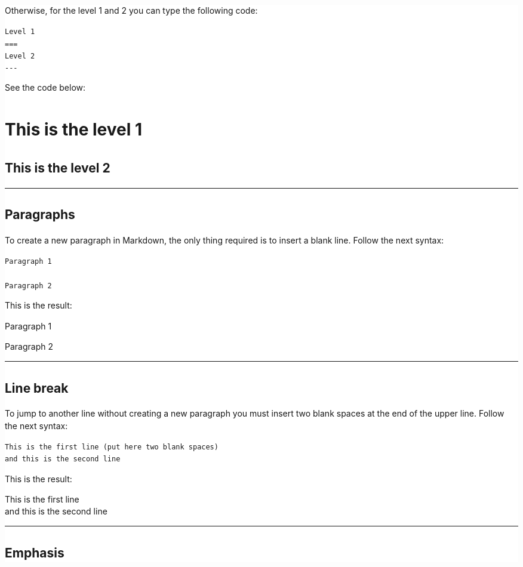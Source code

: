 Otherwise, for the level 1 and 2 you can type the following code:  

```
Level 1
===
Level 2
---
```

See the code below:  

This is the level 1
===
This is the level 2
---

------

## Paragraphs

To create a new paragraph in Markdown, the only thing required is to insert a blank line. Follow the next syntax:

```
Paragraph 1

Paragraph 2
```

This is the result:

Paragraph 1

Paragraph 2

-----

## Line break

To jump to another line without creating a new paragraph you must insert two blank spaces at the end of the upper line. Follow the next syntax:


```
This is the first line (put here two blank spaces)  
and this is the second line
```

This is the result:

This is the first line  
and this is the second line

-----

## Emphasis
